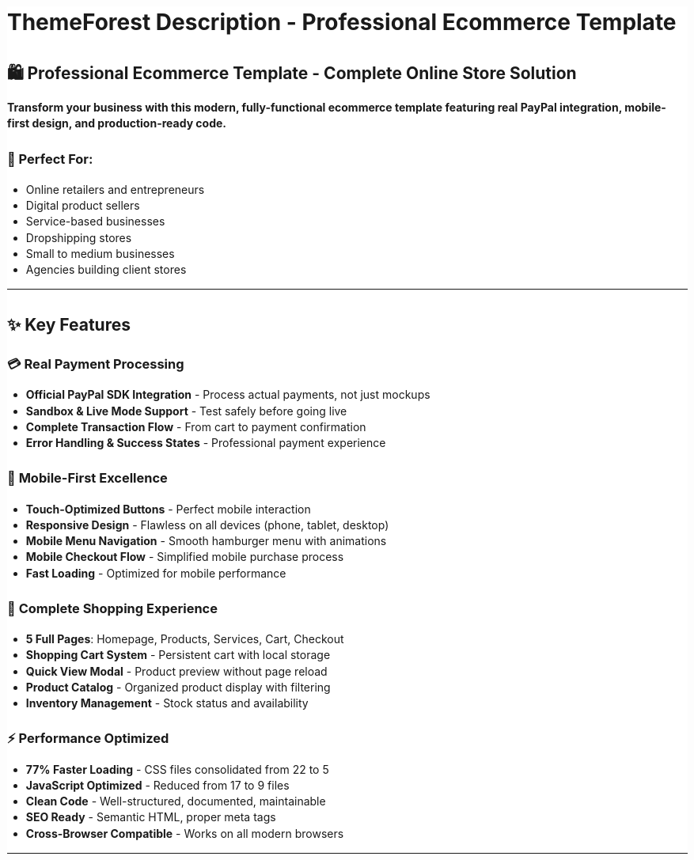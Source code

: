 # ThemeForest Description - Professional Ecommerce Template

## 🛍️ Professional Ecommerce Template - Complete Online Store Solution

**Transform your business with this modern, fully-functional ecommerce template featuring real PayPal integration, mobile-first design, and production-ready code.**

### 🎯 Perfect For:
- Online retailers and entrepreneurs
- Digital product sellers
- Service-based businesses
- Dropshipping stores
- Small to medium businesses
- Agencies building client stores

---

## ✨ Key Features

### 💳 **Real Payment Processing**
- **Official PayPal SDK Integration** - Process actual payments, not just mockups
- **Sandbox & Live Mode Support** - Test safely before going live
- **Complete Transaction Flow** - From cart to payment confirmation
- **Error Handling & Success States** - Professional payment experience

### 📱 **Mobile-First Excellence**
- **Touch-Optimized Buttons** - Perfect mobile interaction
- **Responsive Design** - Flawless on all devices (phone, tablet, desktop)
- **Mobile Menu Navigation** - Smooth hamburger menu with animations
- **Mobile Checkout Flow** - Simplified mobile purchase process
- **Fast Loading** - Optimized for mobile performance

### 🛒 **Complete Shopping Experience**
- **5 Full Pages**: Homepage, Products, Services, Cart, Checkout
- **Shopping Cart System** - Persistent cart with local storage
- **Quick View Modal** - Product preview without page reload
- **Product Catalog** - Organized product display with filtering
- **Inventory Management** - Stock status and availability

### ⚡ **Performance Optimized**
- **77% Faster Loading** - CSS files consolidated from 22 to 5
- **JavaScript Optimized** - Reduced from 17 to 9 files
- **Clean Code** - Well-structured, documented, maintainable
- **SEO Ready** - Semantic HTML, proper meta tags
- **Cross-Browser Compatible** - Works on all modern browsers

---
